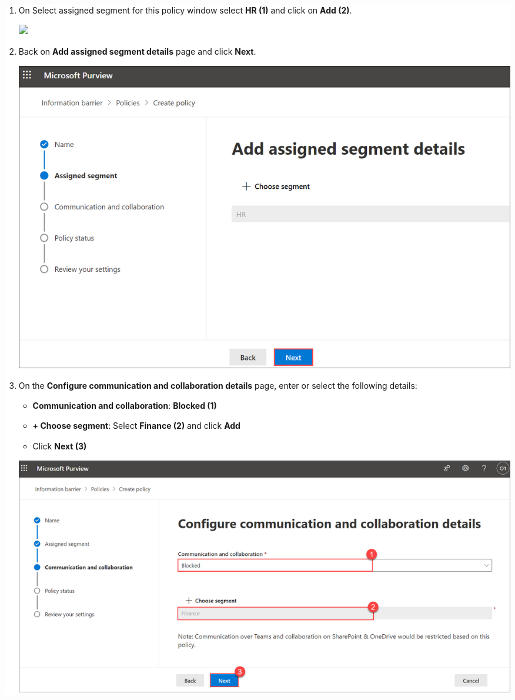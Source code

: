1. On Select assigned segment for this policy window select **HR (1)** and click on **Add (2)**.

   ![](../media/lab13-image25.png)

1. Back on **Add assigned segment details** page and click **Next**.

   ![](../media/next3.png)

1. On the **Configure communication and collaboration details** page, enter or select the following details:

   - **Communication and collaboration**: **Blocked (1)**
   
   - **+ Choose segment**: Select **Finance (2)** and click **Add**
   
   - Click **Next (3)**

   ![](../media/blocked.png)
